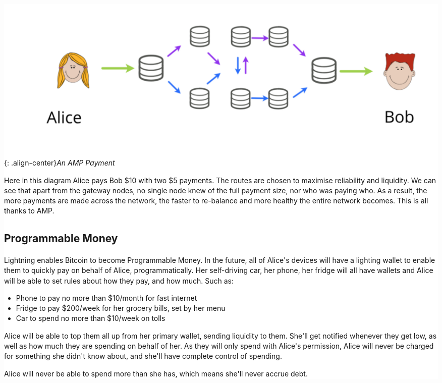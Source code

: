 ![](/assets/images/cy18/cy18q4m10/jp-12.png){: .align-center}*An AMP Payment*

Here in this diagram Alice pays Bob $10 with two $5 payments. The routes are chosen to maximise reliability and liquidity. We can see that apart from the gateway nodes, no single node knew of the full payment size, nor who was paying who. As a result, the more payments are made across the network, the faster to re-balance and more healthy the entire network becomes. This is all thanks to AMP.

## Programmable Money

Lightning enables Bitcoin to become Programmable Money. In the future, all of Alice's devices will have a lighting wallet to enable them to quickly pay on behalf of Alice, programmatically. Her self-driving car, her phone, her fridge will all have wallets and Alice will be able to set rules about how they pay, and how much. Such as:

* Phone to pay no more than $10/month for fast internet
* Fridge to pay $200/week for her grocery bills, set by her menu
* Car to spend no more than $10/week on tolls

Alice will be able to top them all up from her primary wallet, sending liquidity to them. She'll get notified whenever they get low, as well as how much they are spending on behalf of her. As they will only spend with Alice's permission, Alice will never be charged for something she didn't know about, and she'll have complete control of spending.

Alice will never be able to spend more than she has, which means she'll never accrue debt.
